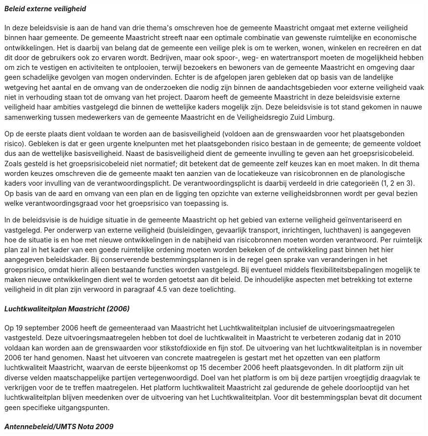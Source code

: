 #### *Beleid externe veiligheid*

In deze beleidsvisie is aan de hand van drie thema's omschreven hoe de gemeente Maastricht omgaat met externe veiligheid binnen haar gemeente. De gemeente Maastricht streeft naar een optimale combinatie van gewenste ruimtelijke en economische ontwikkelingen. Het is daarbij van belang dat de gemeente een veilige plek is om te werken, wonen, winkelen en recreëren en dat dit door de gebruikers ook zo ervaren wordt. Bedrijven, maar ook spoor-, weg- en watertransport moeten de mogelijkheid hebben om zich te vestigen en activiteiten te ontplooien, terwijl bezoekers en bewoners van de gemeente Maastricht en omgeving daar geen schadelijke gevolgen van mogen ondervinden. Echter is de afgelopen jaren gebleken dat op basis van de landelijke wetgeving het aantal en de omvang van de onderzoeken die nodig zijn binnen de aandachtsgebieden voor externe veiligheid vaak niet in verhouding staan tot de omvang van het project. Daarom heeft de gemeente Maastricht in deze beleidsvisie externe veiligheid haar ambities vastgelegd die binnen de wettelijke kaders mogelijk zijn. Deze beleidsvisie is tot stand gekomen in nauwe samenwerking tussen medewerkers van de gemeente Maastricht en de Veiligheidsregio Zuid Limburg.

Op de eerste plaats dient voldaan te worden aan de basisveiligheid (voldoen aan de grenswaarden voor het plaatsgebonden risico). Gebleken is dat er geen urgente knelpunten met het plaatsgebonden risico bestaan in de gemeente; de gemeente voldoet dus aan de wettelijke basisveiligheid. Naast de basisveiligheid dient de gemeente invulling te geven aan het groepsrisicobeleid. Zoals gesteld is het groepsrisicobeleid niet normatief; dit betekent dat de gemeente zelf keuzes kan en moet maken. In dit thema worden keuzes omschreven die de gemeente maakt ten aanzien van de locatiekeuze van risicobronnen en de planologische kaders voor invulling van de verantwoordingsplicht. De verantwoordingsplicht is daarbij verdeeld in drie categorieën (1, 2 en 3). Op basis van de aard en omvang van een plan en de ligging ten opzichte van externe veiligheidsbronnen wordt per geval bezien welke verantwoordingsgraad voor het groepsrisico van toepassing is.

In de beleidsvisie is de huidige situatie in de gemeente Maastricht op het gebied van externe veiligheid geïnventariseerd en vastgelegd. Per onderwerp van externe veiligheid (buisleidingen, gevaarlijk transport, inrichtingen, luchthaven) is aangegeven hoe de situatie is en hoe met nieuwe ontwikkelingen in de nabijheid van risicobronnen moeten worden verantwoord. Per ruimtelijk plan zal in het kader van een goede ruimtelijke ordening moeten worden bekeken of de ontwikkeling past binnen het hier aangegeven beleidskader. Bij conserverende bestemmingsplannen is in de regel geen sprake van veranderingen in het groepsrisico, omdat hierin alleen bestaande functies worden vastgelegd. Bij eventueel middels flexibiliteitsbepalingen mogelijk te maken nieuwe ontwikkelingen dient wel te worden getoetst aan dit beleid. De inhoudelijke aspecten met betrekking tot externe veiligheid in dit plan zijn verwoord in paragraaf 4.5 van deze toelichting.

#### *Luchtkwaliteitplan Maastricht (2006)*

Op 19 september 2006 heeft de gemeenteraad van Maastricht het Luchtkwaliteitplan inclusief de uitvoeringsmaatregelen vastgesteld. Deze uitvoeringsmaatregelen hebben tot doel de luchtkwaliteit in Maastricht te verbeteren zodanig dat in 2010 voldaan kan worden aan de grenswaarden voor stikstofdioxide en fijn stof. De uitvoering van het luchtkwaliteitplan is in november 2006 ter hand genomen. Naast het uitvoeren van concrete maatregelen is gestart met het opzetten van een platform luchtkwaliteit Maastricht, waarvan de eerste bijeenkomst op 15 december 2006 heeft plaatsgevonden. In dit platform zijn uit diverse velden maatschappelijke partijen vertegenwoordigd. Doel van het platform is om bij deze partijen vroegtijdig draagvlak te verkrijgen voor de te treffen maatregelen. Het platform luchtkwaliteit Maastricht zal gedurende de gehele doorlooptijd van het luchtkwaliteitplan blijven meedenken over de uitvoering van het Luchtkwaliteitplan. Voor dit bestemmingsplan bevat dit document geen specifieke uitgangspunten.

#### *Antennebeleid/UMTS Nota 2009*
